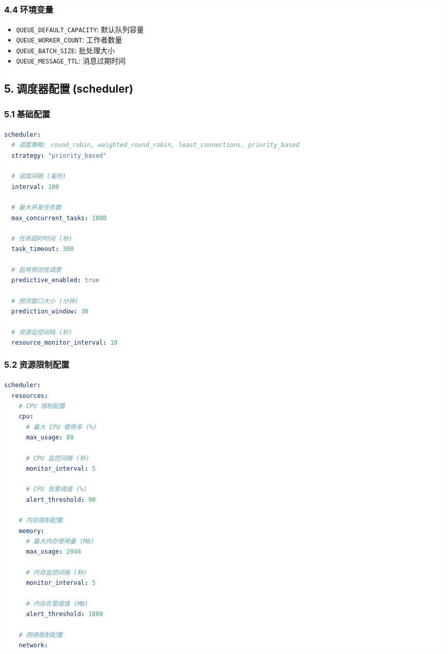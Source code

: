 ### 4.4 环境变量

- `QUEUE_DEFAULT_CAPACITY`: 默认队列容量
- `QUEUE_WORKER_COUNT`: 工作者数量
- `QUEUE_BATCH_SIZE`: 批处理大小
- `QUEUE_MESSAGE_TTL`: 消息过期时间

## 5. 调度器配置 (scheduler)

### 5.1 基础配置

```yaml
scheduler:
  # 调度策略: round_robin, weighted_round_robin, least_connections, priority_based
  strategy: "priority_based"

  # 调度间隔 (毫秒)
  interval: 100

  # 最大并发任务数
  max_concurrent_tasks: 1000

  # 任务超时时间 (秒)
  task_timeout: 300

  # 启用预测性调度
  predictive_enabled: true

  # 预测窗口大小 (分钟)
  prediction_window: 30

  # 资源监控间隔 (秒)
  resource_monitor_interval: 10
```

### 5.2 资源限制配置

```yaml
scheduler:
  resources:
    # CPU 限制配置
    cpu:
      # 最大 CPU 使用率 (%)
      max_usage: 80

      # CPU 监控间隔 (秒)
      monitor_interval: 5

      # CPU 告警阈值 (%)
      alert_threshold: 90

    # 内存限制配置
    memory:
      # 最大内存使用量 (MB)
      max_usage: 2048

      # 内存监控间隔 (秒)
      monitor_interval: 5

      # 内存告警阈值 (MB)
      alert_threshold: 1800

    # 网络限制配置
    network:
```
